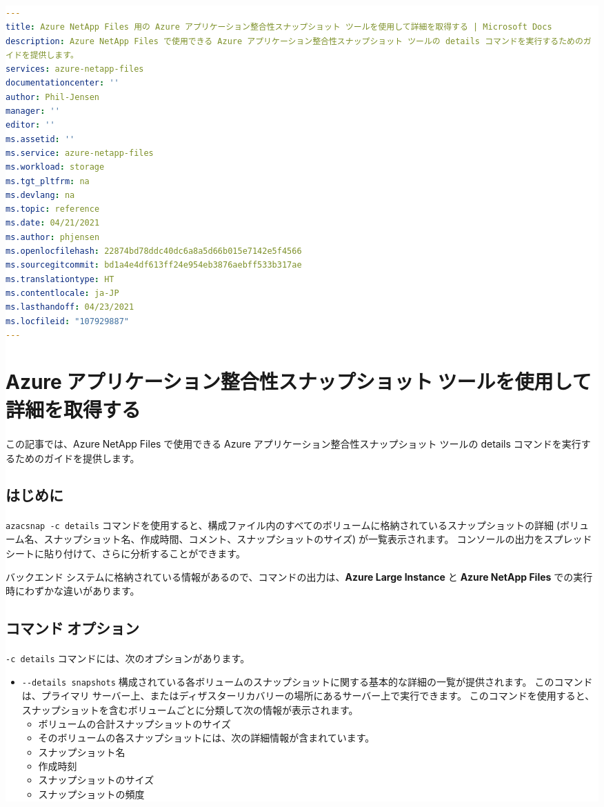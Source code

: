 ```yaml
---
title: Azure NetApp Files 用の Azure アプリケーション整合性スナップショット ツールを使用して詳細を取得する | Microsoft Docs
description: Azure NetApp Files で使用できる Azure アプリケーション整合性スナップショット ツールの details コマンドを実行するためのガイドを提供します。
services: azure-netapp-files
documentationcenter: ''
author: Phil-Jensen
manager: ''
editor: ''
ms.assetid: ''
ms.service: azure-netapp-files
ms.workload: storage
ms.tgt_pltfrm: na
ms.devlang: na
ms.topic: reference
ms.date: 04/21/2021
ms.author: phjensen
ms.openlocfilehash: 22874bd78ddc40dc6a8a5d66b015e7142e5f4566
ms.sourcegitcommit: bd1a4e4df613ff24e954eb3876aebff533b317ae
ms.translationtype: HT
ms.contentlocale: ja-JP
ms.lasthandoff: 04/23/2021
ms.locfileid: "107929887"
---
```

# <a name="obtain-details-using-azure-application-consistent-snapshot-tool"></a>Azure アプリケーション整合性スナップショット ツールを使用して詳細を取得する

この記事では、Azure NetApp Files で使用できる Azure アプリケーション整合性スナップショット ツールの details コマンドを実行するためのガイドを提供します。

## <a name="introduction"></a>はじめに

`azacsnap -c details` コマンドを使用すると、構成ファイル内のすべてのボリュームに格納されているスナップショットの詳細 (ボリューム名、スナップショット名、作成時間、コメント、スナップショットのサイズ) が一覧表示されます。  コンソールの出力をスプレッドシートに貼り付けて、さらに分析することができます。

バックエンド システムに格納されている情報があるので、コマンドの出力は、**Azure Large Instance** と **Azure NetApp Files** での実行時にわずかな違いがあります。

## <a name="command-options"></a>コマンド オプション

`-c details` コマンドには、次のオプションがあります。

- `--details snapshots` 構成されている各ボリュームのスナップショットに関する基本的な詳細の一覧が提供されます。 このコマンドは、プライマリ サーバー上、またはディザスターリカバリーの場所にあるサーバー上で実行できます。 このコマンドを使用すると、スナップショットを含むボリュームごとに分類して次の情報が表示されます。
  - ボリュームの合計スナップショットのサイズ
  - そのボリュームの各スナップショットには、次の詳細情報が含まれています。
  - スナップショット名
  - 作成時刻
  - スナップショットのサイズ
  - スナップショットの頻度
